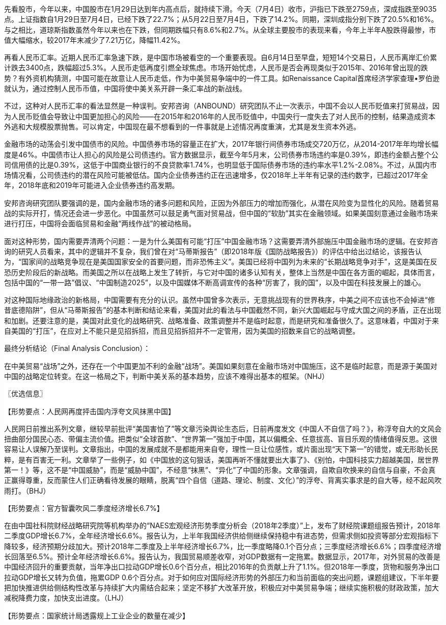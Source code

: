 
先看股市，今年以来，中国股市在1月29日达到年内高点后，就持续下滑。今天（7月4日）收市，沪指已下跌至2759点，深成指跌至9035点。上证指数自1月29日至7月4日，已经下跌了22.7%；从5月22日至7月4日，下跌了14.2%。同期，深圳成指分别下跌了20.5%和16%。与之相比，道琼斯指数虽然今年以来也在下跌，但同期跌幅只有8.6%和2.7%。从全球主要股市的表现来看，今年上半年A股跌得最惨，市值大幅缩水，较2017年末减少了7.21万亿，降幅11.42%。


再看人民币汇率。近期人民币汇率急速下跌，是中国市场被看空的一个重要表现。自6月14日至早盘，短短14个交易日，人民币离岸汇价累计跌去3400点，跌幅超过5.3%。人民币走低再度引燃全球焦虑。市场开始忧虑，人民币是否会再现类似于2015年、2016年曾出现的跌势？有外资机构猜测，中国可能在故意让人民币走低，作为中美贸易争端中的一件工具。如Renaissance Capital首席经济学家查理•罗伯逊就认为，通过控制人民币币值，中国将使中美关系开辟一条汇率战的新战线。


不过，这种对人民币汇率的看法显然是一种误判。安邦咨询（ANBOUND）研究团队不止一次表示，中国不会以人民币贬值来打贸易战，因为人民币贬值会导致让中国更加担心的风险——在2015年和2016年的人民币贬值中，中国央行一度失去了对人民币的控制，结果造成资本外逃和大规模股票抛售。可以肯定，中国现在最不想看到的一件事就是上述情况再度重演，尤其是发生资本外逃。


金融市场的动荡会引发中国债市的风险。中国债券市场的容量正在扩大，2017年银行间债券市场成交720万亿，从2014-2017年年均增长幅度是46%。中国债市让人担心的风险是公司债违约。官方数据显示，截至今年5月末，公司债券市场违约率是0.39%，即违约金额占整个公司信用债的比是0.39%，这低于中国商业银行的不良贷款率1.74%，也明显低于国际债券市场的违约率水平1.2%-2.08%。不过，从国内市场情况看，公司债违约的潜在风险可能被低估。国内企业债券违约正在迅速增多，仅2018年上半年有记录的违约数字，已超过2017年全年，2018年底和2019年可能进入企业债券违约高发期。


安邦咨询研究团队要强调的是，国内金融市场的诸多问题和风险，正因为外部压力的增加而强化，从潜在风险变为显性化的风险。随着贸易战的实际开打，情况还会进一步恶化。中国虽然可以鼓足勇气面对贸易战，但中国的“软肋”其实在金融领域。如果美国刻意通过金融市场来进行打压，中国将会面临贸易和金融“两线作战”的被动格局。


面对这种形势，国内需要弄清两个问题：一是为什么美国有可能“打压”中国金融市场？这需要弄清外部施压中国金融市场的逻辑。在安邦咨询的研究人员看来，其中的逻辑并不复杂，我们曾在对“马蒂斯报告”（即2018年版《国防战略报告》）的评估中给出过结论，该报告认为，“国家间的战略竞争现在是美国国家安全的首要问题，而非恐怖主义”。美国已经将中国列为未来的“长期战略竞争对手”，这是美国在反恐历史阶段后的新战略。而美国之所以在战略上发生了转折，与它对中国的诸多认知有关，整体上当然是中国在各方面的崛起，具体而言，包括中国的“一带一路”倡议、“中国制造2025”，以及中国媒体不断高调宣传的各种“厉害了，我的国”，以及中国在科技发展上的雄心。


对这种国际地缘政治的新格局，中国需要有充分的认识。虽然中国曾多次表示，无意挑战现有的世界秩序，中美之间不应该也不会掉进“修昔底德陷阱”，但从“马蒂斯报告”的基本判断和结论来看，美国对此的看法与中国截然不同，新兴大国崛起与守成大国之间的矛盾，正在出现和加剧。还要注意的是，美国对此变化的战略研究、战略准备、政策调整并不是临时起意，而是研究和准备很久了。这意味着，中国对于来自美国的“打压”，在应对上不能只是见招拆招，而且见招拆招并不一定管用，因为美国的招数来自它的战略调整。


最终分析结论（Final Analysis Conclusion）：


在中美贸易“战场”之外，还存在一个中国更加不利的金融“战场”。美国如果刻意在金融市场对中国施压，这不是临时起意，而是源于美国对中国的战略定位转变。在这一格局之下，判断中美关系的基本趋势，应该不难得出基本的框架。（NHJ）  

〖优选信息〗 

【形势要点：人民网再度抨击国内浮夸文风抹黑中国】


人民网日前推出系列文章，继较早前批评“美国害怕了”等文章污染舆论生态后，日前再度发文《中国人不自信了吗？》，称浮夸自大的文风会扭曲部分国民心态、带偏主流价值。把类似“全球首款”、“世界第一”强加于中国，其以偏概全、任意拔高、盲目乐观的情绪值得反思。这很容易让人误解乃至误判。文章指出，中国的发展成就不是都能用来自夸，理性一旦让位感性，或片面出现“天下第一”的错觉，或无形助长民粹，是有百害无一利。文章举了一些例子，如《中国放的这句狠话，美国再听不懂就要出大事了》、《别怕，中国科技实力超越美国，居世界第一！》等，这不是“中国威胁”，而是“威胁中国”，不经意“抹黑”、“异化”了中国的形象。文章强调，自欺自吹换来的自信与自豪，不会真正赢得尊重，反而蒙住人们正确看待发展的眼睛，脱离“四个自信（道路、理论、制度、文化）”的浮夸、背离实事求是的自大等，经不起风吹雨打。（BHJ）  

【形势要点：官方智囊吹风二季度经济增长6.7%】


在由中国社科院财经战略研究院等机构举办的“NAES宏观经济形势季度分析会（2018年2季度）”上，发布了财经院课题组报告预计，2018年二季度GDP增长6.7%，全年经济增长6.6%。报告认为，上半年我国经济供给侧继续保持稳中有进态势，但需求侧如投资等部分宏观指标下降较多，经济预期分歧加大。预计2018年二季度及上半年经济增长6.7%，比一季度略降0.1个百分点；三季度经济增长6.6%；四季度经济增长回落至6.5%。预计全年经济增长6.6%。报告认为，我国贸易顺差收窄，对GDP数据有一定拖累。数据显示，2017年，对外贸易的改善是中国经济回升的重要贡献，当年净出口拉动GDP增长0.6个百分点，相比2016年的负贡献上升了1.1%。但2018年一季度，货物和服务净出口拉动GDP增长又转为负值，拖累GDP 0.6个百分点。对于如何应对国际经济形势的外部压力和当前面临的突出问题，课题组建议，下半年要把加快推进供给侧结构性改革与持续扩大内需结合起来；坚定不移扩大改革开放，积极应对中美贸易争端；继续实施积极的财政政策，加大减税降费力度，加快支出进度。（LHJ）  

【形势要点：国家统计局透露规上工业企业的数量在减少】

